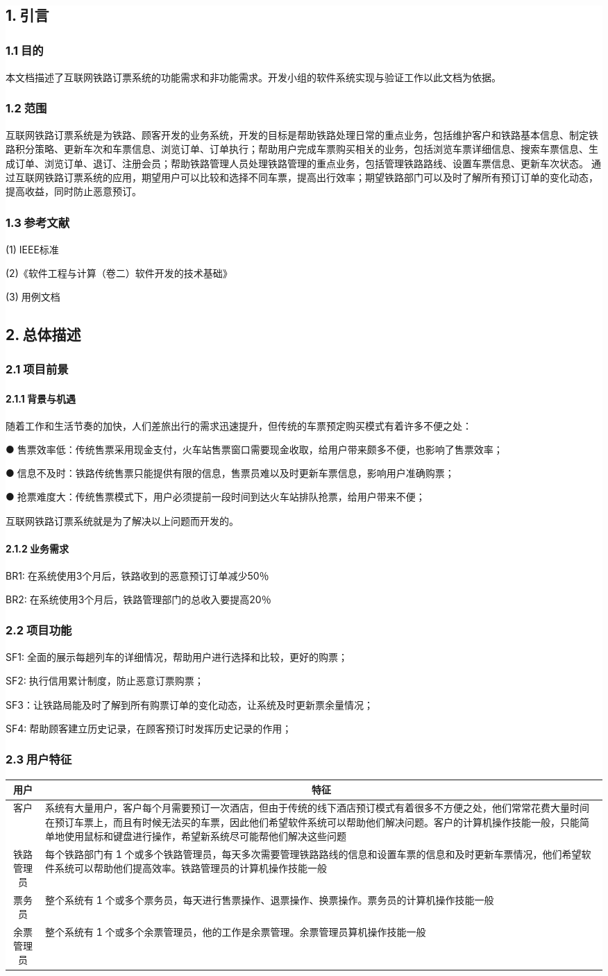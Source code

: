 ## 1. 引言

### 1.1 目的

本文档描述了互联网铁路订票系统的功能需求和非功能需求。开发小组的软件系统实现与验证工作以此文档为依据。

### 1.2 范围
互联网铁路订票系统是为铁路、顾客开发的业务系统，开发的目标是帮助铁路处理日常的重点业务，包括维护客户和铁路基本信息、制定铁路积分策略、更新车次和车票信息、浏览订单、订单执行；帮助用户完成车票购买相关的业务，包括浏览车票详细信息、搜索车票信息、生成订单、浏览订单、退订、注册会员；帮助铁路管理人员处理铁路管理的重点业务，包括管理铁路路线、设置车票信息、更新车次状态。 通过互联网铁路订票系统的应用，期望用户可以比较和选择不同车票，提高出行效率；期望铁路部门可以及时了解所有预订订单的变化动态，提高收益，同时防止恶意预订。

### 1.3 参考文献

(1) IEEE标准

(2)《软件工程与计算（卷二）软件开发的技术基础》

(3) 用例文档


## 2. 总体描述

### 2.1 项目前景

#### 2.1.1 背景与机遇

随着工作和生活节奏的加快，人们差旅出行的需求迅速提升，但传统的车票预定购买模式有着许多不便之处：

● 售票效率低：传统售票采用现金支付，火车站售票窗口需要现金收取，给用户带来颇多不便，也影响了售票效率；

● 信息不及时：铁路传统售票只能提供有限的信息，售票员难以及时更新车票信息，影响用户准确购票；

● 抢票难度大：传统售票模式下，用户必须提前一段时间到达火车站排队抢票，给用户带来不便；

互联网铁路订票系统就是为了解决以上问题而开发的。

#### 2.1.2 业务需求

BR1: 在系统使用3个月后，铁路收到的恶意预订订单减少50％

BR2: 在系统使用3个月后，铁路管理部门的总收入要提高20％

### 2.2 项目功能

SF1: 全面的展示每趟列车的详细情况，帮助用户进行选择和比较，更好的购票；

SF2: 执行信用累计制度，防止恶意订票购票；

SF3：让铁路局能及时了解到所有购票订单的变化动态，让系统及时更新票余量情况；

SF4: 帮助顾客建立历史记录，在顾客预订时发挥历史记录的作用；

### 2.3 用户特征

|用户|特征|
|:-:|---|
|客户|系统有大量用户，客户每个月需要预订一次酒店，但由于传统的线下酒店预订模式有着很多不方便之处，他们常常花费大量时间在预订车票上，而且有时候无法买的车票，因此他们希望软件系统可以帮助他们解决问题。客户的计算机操作技能一般，只能简单地使用鼠标和键盘进行操作，希望新系统尽可能帮他们解决这些问题|
|铁路管理员|每个铁路部门有 1 个或多个铁路管理员，每天多次需要管理铁路路线的信息和设置车票的信息和及时更新车票情况，他们希望软件系统可以帮助他们提高效率。铁路管理员的计算机操作技能一般|
|票务员|整个系统有 1 个或多个票务员，每天进行售票操作、退票操作、换票操作。票务员的计算机操作技能一般|
|余票管理员|整个系统有 1 个或多个余票管理员，他的工作是余票管理。余票管理员算机操作技能一般|
